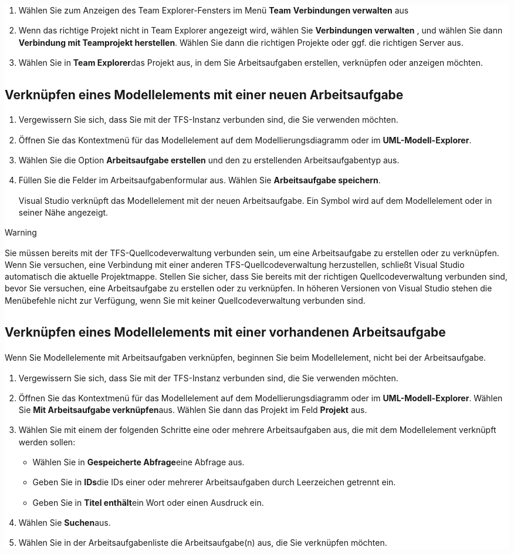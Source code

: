 1.  Wählen Sie zum Anzeigen des Team Explorer-Fensters im Menü **Team** **Verbindungen verwalten** aus  
  
2.  Wenn das richtige Projekt nicht in Team Explorer angezeigt wird, wählen Sie **Verbindungen verwalten** , und wählen Sie dann **Verbindung mit Teamprojekt herstellen**. Wählen Sie dann die richtigen Projekte oder ggf. die richtigen Server aus.  
  
3.  Wählen Sie in **Team Explorer**das Projekt aus, in dem Sie Arbeitsaufgaben erstellen, verknüpfen oder anzeigen möchten.  
  
##  <a name="LinkNew"></a> Verknüpfen eines Modellelements mit einer neuen Arbeitsaufgabe  
  
1.  Vergewissern Sie sich, dass Sie mit der TFS-Instanz verbunden sind, die Sie verwenden möchten.  
  
2.  Öffnen Sie das Kontextmenü für das Modellelement auf dem Modellierungsdiagramm oder im **UML-Modell-Explorer**.  
  
3.  Wählen Sie die Option **Arbeitsaufgabe erstellen** und den zu erstellenden Arbeitsaufgabentyp aus.  
  
4.  Füllen Sie die Felder im Arbeitsaufgabenformular aus. Wählen Sie **Arbeitsaufgabe speichern**.  
  
     Visual Studio verknüpft das Modellelement mit der neuen Arbeitsaufgabe. Ein Symbol wird auf dem Modellelement oder in seiner Nähe angezeigt.  
  
> [!WARNING]
>  Sie müssen bereits mit der TFS-Quellcodeverwaltung verbunden sein, um eine Arbeitsaufgabe zu erstellen oder zu verknüpfen. Wenn Sie versuchen, eine Verbindung mit einer anderen TFS-Quellcodeverwaltung herzustellen, schließt Visual Studio automatisch die aktuelle Projektmappe. Stellen Sie sicher, dass Sie bereits mit der richtigen Quellcodeverwaltung verbunden sind, bevor Sie versuchen, eine Arbeitsaufgabe zu erstellen oder zu verknüpfen. In höheren Versionen von Visual Studio stehen die Menübefehle nicht zur Verfügung, wenn Sie mit keiner Quellcodeverwaltung verbunden sind.  
  
##  <a name="LinkExisting"></a> Verknüpfen eines Modellelements mit einer vorhandenen Arbeitsaufgabe  
 Wenn Sie Modellelemente mit Arbeitsaufgaben verknüpfen, beginnen Sie beim Modellelement, nicht bei der Arbeitsaufgabe.  
  
1.  Vergewissern Sie sich, dass Sie mit der TFS-Instanz verbunden sind, die Sie verwenden möchten.  
  
2.  Öffnen Sie das Kontextmenü für das Modellelement auf dem Modellierungsdiagramm oder im **UML-Modell-Explorer**. Wählen Sie **Mit Arbeitsaufgabe verknüpfen**aus. Wählen Sie dann das Projekt im Feld **Projekt** aus.  
  
3.  Wählen Sie mit einem der folgenden Schritte eine oder mehrere Arbeitsaufgaben aus, die mit dem Modellelement verknüpft werden sollen:  
  
    -   Wählen Sie in **Gespeicherte Abfrage**eine Abfrage aus.  
  
    -   Geben Sie in **IDs**die IDs einer oder mehrerer Arbeitsaufgaben durch Leerzeichen getrennt ein.  
  
    -   Geben Sie in **Titel enthält**ein Wort oder einen Ausdruck ein.  
  
4.  Wählen Sie **Suchen**aus.  
  
5.  Wählen Sie in der Arbeitsaufgabenliste die Arbeitsaufgabe(n) aus, die Sie verknüpfen möchten.  
  